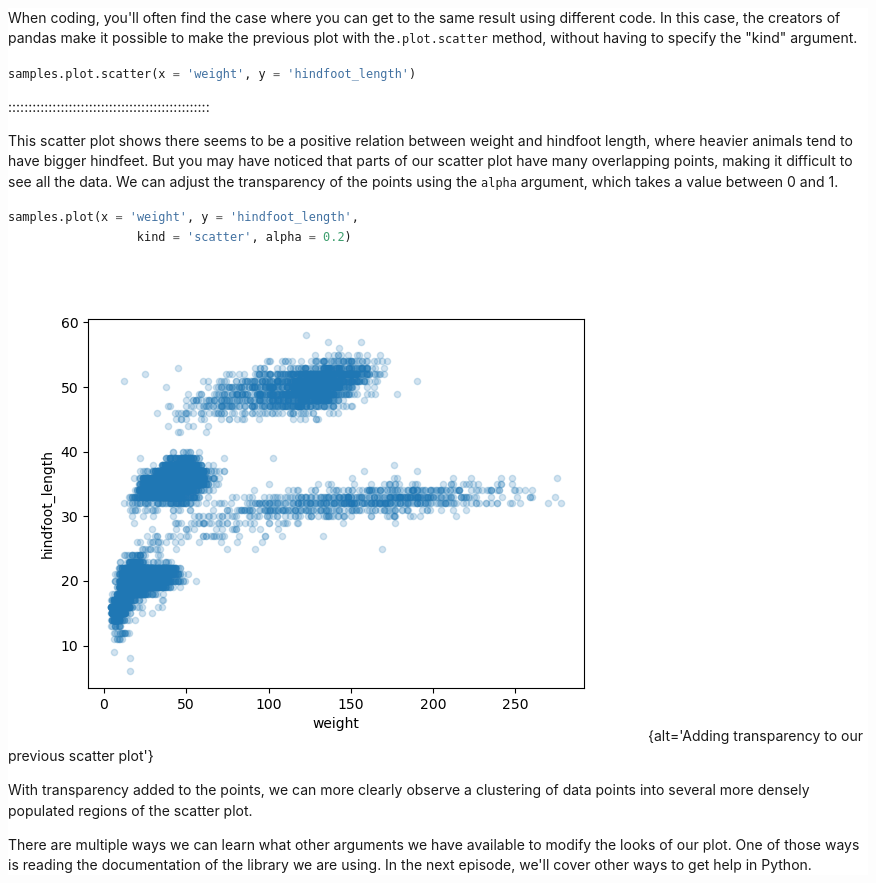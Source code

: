 When coding, you'll often find the case where you can get to the same result using different code.
In this case, the creators of pandas make it possible to make the previous plot with the`.plot.scatter` method, without having to specify the "kind" argument.

```python
samples.plot.scatter(x = 'weight', y = 'hindfoot_length')
```
::::::::::::::::::::::::::::::::::::::::::::::::::

This scatter plot shows there seems to be a positive relation between weight and hindfoot length, where heavier animals tend to have bigger hindfeet.
But you may have noticed that parts of our scatter plot have many overlapping points, making it difficult to see all the data.
We can adjust the transparency of the points using the `alpha` argument, which takes a value between 0 and 1.

```python
samples.plot(x = 'weight', y = 'hindfoot_length',
                  kind = 'scatter', alpha = 0.2)
```

![](fig/n002_alpha_scatter_plot.png){alt='Adding transparency to our previous scatter plot'}

With transparency added to the points, we can more clearly observe a clustering of data points into several more densely populated regions of the scatter plot.

There are multiple ways we can learn what other arguments we have available to modify the looks of our plot.
One of those ways is reading the documentation of the library we are using.
In the next episode, we'll cover other ways to get help in Python.
